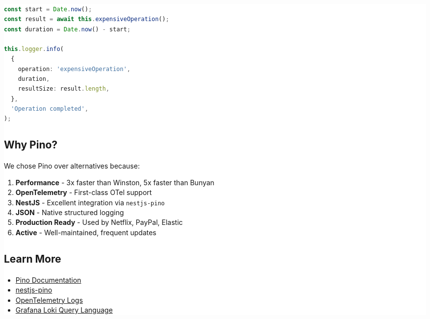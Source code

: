 ```typescript
const start = Date.now();
const result = await this.expensiveOperation();
const duration = Date.now() - start;

this.logger.info(
  {
    operation: 'expensiveOperation',
    duration,
    resultSize: result.length,
  },
  'Operation completed',
);
```

## Why Pino?

We chose Pino over alternatives because:

1. **Performance** - 3x faster than Winston, 5x faster than Bunyan
2. **OpenTelemetry** - First-class OTel support
3. **NestJS** - Excellent integration via `nestjs-pino`
4. **JSON** - Native structured logging
5. **Production Ready** - Used by Netflix, PayPal, Elastic
6. **Active** - Well-maintained, frequent updates

## Learn More

- [Pino Documentation](https://getpino.io/)
- [nestjs-pino](https://github.com/iamolegga/nestjs-pino)
- [OpenTelemetry Logs](https://opentelemetry.io/docs/concepts/signals/logs/)
- [Grafana Loki Query Language](https://grafana.com/docs/loki/latest/query/)
